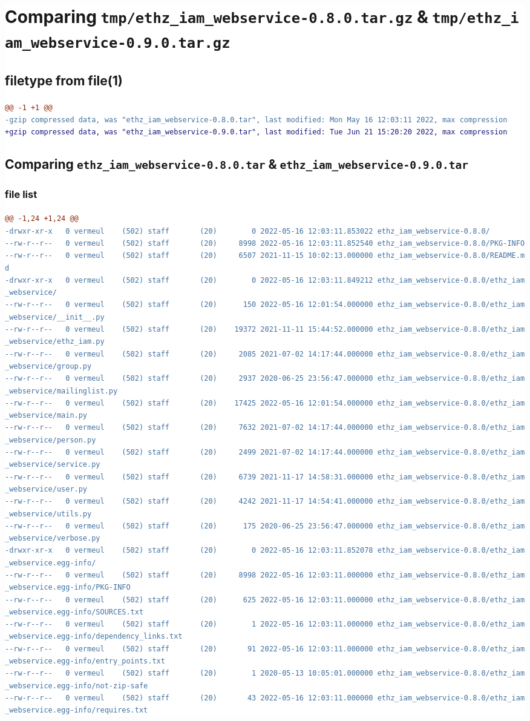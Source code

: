 # Comparing `tmp/ethz_iam_webservice-0.8.0.tar.gz` & `tmp/ethz_iam_webservice-0.9.0.tar.gz`

## filetype from file(1)

```diff
@@ -1 +1 @@
-gzip compressed data, was "ethz_iam_webservice-0.8.0.tar", last modified: Mon May 16 12:03:11 2022, max compression
+gzip compressed data, was "ethz_iam_webservice-0.9.0.tar", last modified: Tue Jun 21 15:20:20 2022, max compression
```

## Comparing `ethz_iam_webservice-0.8.0.tar` & `ethz_iam_webservice-0.9.0.tar`

### file list

```diff
@@ -1,24 +1,24 @@
-drwxr-xr-x   0 vermeul    (502) staff       (20)        0 2022-05-16 12:03:11.853022 ethz_iam_webservice-0.8.0/
--rw-r--r--   0 vermeul    (502) staff       (20)     8998 2022-05-16 12:03:11.852540 ethz_iam_webservice-0.8.0/PKG-INFO
--rw-r--r--   0 vermeul    (502) staff       (20)     6507 2021-11-15 10:02:13.000000 ethz_iam_webservice-0.8.0/README.md
-drwxr-xr-x   0 vermeul    (502) staff       (20)        0 2022-05-16 12:03:11.849212 ethz_iam_webservice-0.8.0/ethz_iam_webservice/
--rw-r--r--   0 vermeul    (502) staff       (20)      150 2022-05-16 12:01:54.000000 ethz_iam_webservice-0.8.0/ethz_iam_webservice/__init__.py
--rw-r--r--   0 vermeul    (502) staff       (20)    19372 2021-11-11 15:44:52.000000 ethz_iam_webservice-0.8.0/ethz_iam_webservice/ethz_iam.py
--rw-r--r--   0 vermeul    (502) staff       (20)     2085 2021-07-02 14:17:44.000000 ethz_iam_webservice-0.8.0/ethz_iam_webservice/group.py
--rw-r--r--   0 vermeul    (502) staff       (20)     2937 2020-06-25 23:56:47.000000 ethz_iam_webservice-0.8.0/ethz_iam_webservice/mailinglist.py
--rw-r--r--   0 vermeul    (502) staff       (20)    17425 2022-05-16 12:01:54.000000 ethz_iam_webservice-0.8.0/ethz_iam_webservice/main.py
--rw-r--r--   0 vermeul    (502) staff       (20)     7632 2021-07-02 14:17:44.000000 ethz_iam_webservice-0.8.0/ethz_iam_webservice/person.py
--rw-r--r--   0 vermeul    (502) staff       (20)     2499 2021-07-02 14:17:44.000000 ethz_iam_webservice-0.8.0/ethz_iam_webservice/service.py
--rw-r--r--   0 vermeul    (502) staff       (20)     6739 2021-11-17 14:58:31.000000 ethz_iam_webservice-0.8.0/ethz_iam_webservice/user.py
--rw-r--r--   0 vermeul    (502) staff       (20)     4242 2021-11-17 14:54:41.000000 ethz_iam_webservice-0.8.0/ethz_iam_webservice/utils.py
--rw-r--r--   0 vermeul    (502) staff       (20)      175 2020-06-25 23:56:47.000000 ethz_iam_webservice-0.8.0/ethz_iam_webservice/verbose.py
-drwxr-xr-x   0 vermeul    (502) staff       (20)        0 2022-05-16 12:03:11.852078 ethz_iam_webservice-0.8.0/ethz_iam_webservice.egg-info/
--rw-r--r--   0 vermeul    (502) staff       (20)     8998 2022-05-16 12:03:11.000000 ethz_iam_webservice-0.8.0/ethz_iam_webservice.egg-info/PKG-INFO
--rw-r--r--   0 vermeul    (502) staff       (20)      625 2022-05-16 12:03:11.000000 ethz_iam_webservice-0.8.0/ethz_iam_webservice.egg-info/SOURCES.txt
--rw-r--r--   0 vermeul    (502) staff       (20)        1 2022-05-16 12:03:11.000000 ethz_iam_webservice-0.8.0/ethz_iam_webservice.egg-info/dependency_links.txt
--rw-r--r--   0 vermeul    (502) staff       (20)       91 2022-05-16 12:03:11.000000 ethz_iam_webservice-0.8.0/ethz_iam_webservice.egg-info/entry_points.txt
--rw-r--r--   0 vermeul    (502) staff       (20)        1 2020-05-13 10:05:01.000000 ethz_iam_webservice-0.8.0/ethz_iam_webservice.egg-info/not-zip-safe
--rw-r--r--   0 vermeul    (502) staff       (20)       43 2022-05-16 12:03:11.000000 ethz_iam_webservice-0.8.0/ethz_iam_webservice.egg-info/requires.txt
```